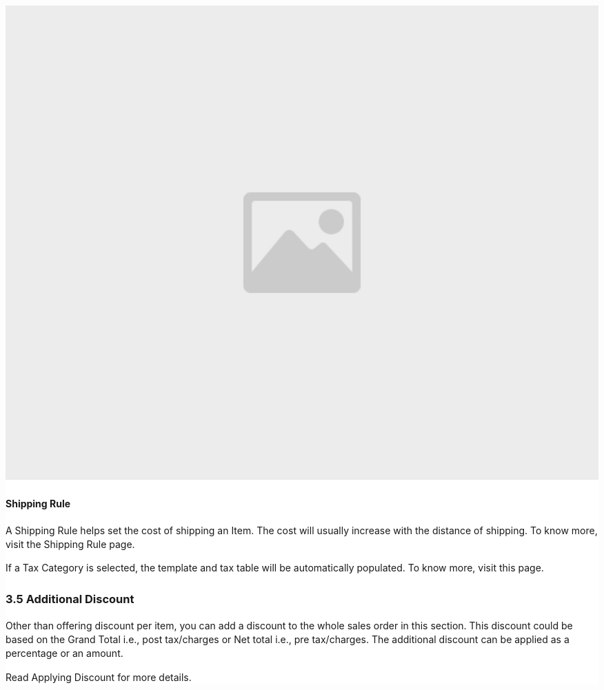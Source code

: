 ![image](images/image.jpg)

#### Shipping Rule

A Shipping Rule helps set the cost of shipping an Item. The cost will usually increase with the distance of shipping. To know more, visit the Shipping Rule page.

If a Tax Category is selected, the template and tax table will be automatically populated. To know more, visit this page.

### 3.5 Additional Discount

Other than offering discount per item, you can add a discount to the whole sales order in this section. This discount could be based on the Grand Total i.e., post tax/charges or Net total i.e., pre tax/charges. The additional discount can be applied as a percentage or an amount.

Read Applying Discount for more details.
